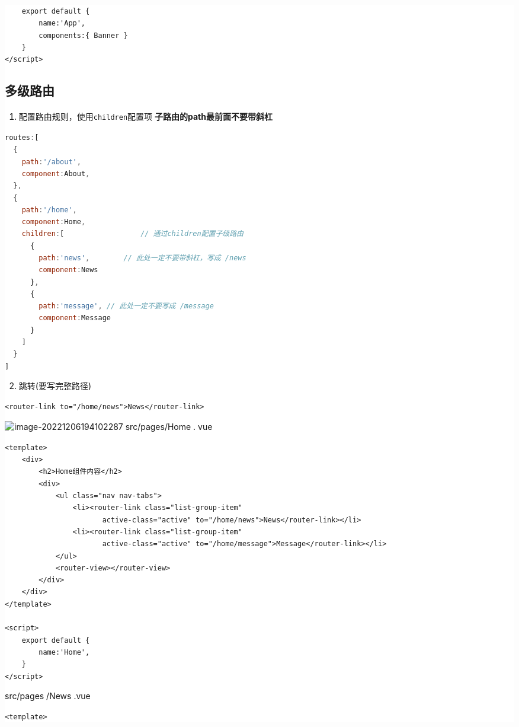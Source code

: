 ```vue
	export default {
		name:'App',
		components:{ Banner }
	}
</script>
```
## 多级路由
1. 配置路由规则，使用`children`配置项
    **子路由的path最前面不要带斜杠**

```javascript
routes:[
  {
    path:'/about',
    component:About,
  },
  {
    path:'/home',
    component:Home,
    children:[ 					// 通过children配置子级路由
      {
        path:'news', 		// 此处一定不要带斜杠，写成 /news
        component:News
      },
      {
        path:'message',	// 此处一定不要写成 /message
        component:Message
      }
    ]
  }
]
```
2. 跳转(要写完整路径)

```vue
<router-link to="/home/news">News</router-link>
```
![image-20221206194102287](https://october-x-image-host.oss-cn-hangzhou.aliyuncs.com/markdown-imgsimage-20221206194102287.png)
src/pages/Home . vue
```vue
<template>
	<div>
		<h2>Home组件内容</h2>
		<div>
			<ul class="nav nav-tabs">
				<li><router-link class="list-group-item" 
                       active-class="active" to="/home/news">News</router-link></li>
				<li><router-link class="list-group-item" 
                       active-class="active" to="/home/message">Message</router-link></li>
			</ul>
			<router-view></router-view>
		</div>
	</div>
</template>

<script>
	export default {
		name:'Home',
	}
</script>
```
src/pages /News .vue
```vue
<template>
```